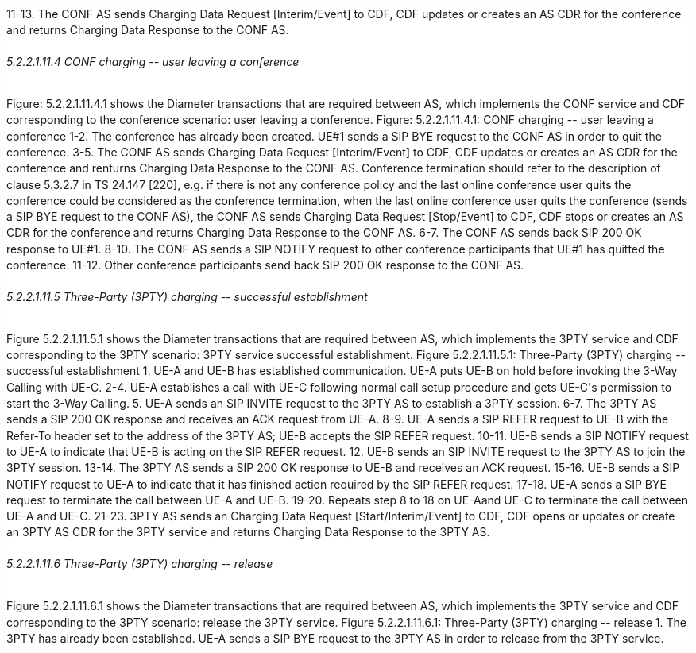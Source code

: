 11-13. The CONF AS sends Charging Data Request [Interim/Event] to CDF, CDF
updates or creates an AS CDR for the conference and returns Charging Data
Response to the CONF AS.
###### 5.2.2.1.11.4 CONF charging -- user leaving a conference
Figure: 5.2.2.1.11.4.1 shows the Diameter transactions that are required
between AS, which implements the CONF service and CDF corresponding to the
conference scenario: user leaving a conference.
Figure: 5.2.2.1.11.4.1: CONF charging -- user leaving a conference
1-2. The conference has already been created. UE#1 sends a SIP BYE request to
the CONF AS in order to quit the conference.
3-5. The CONF AS sends Charging Data Request [Interim/Event] to CDF, CDF
updates or creates an AS CDR for the conference and renturns Charging Data
Response to the CONF AS. Conference termination should refer to the
description of clause 5.3.2.7 in TS 24.147 [220], e.g. if there is not any
conference policy and the last online conference user quits the conference
could be considered as the conference termination, when the last online
conference user quits the conference (sends a SIP BYE request to the CONF AS),
the CONF AS sends Charging Data Request [Stop/Event] to CDF, CDF stops or
creates an AS CDR for the conference and returns Charging Data Response to the
CONF AS.
6-7. The CONF AS sends back SIP 200 OK response to UE#1.
8-10. The CONF AS sends a SIP NOTIFY request to other conference participants
that UE#1 has quitted the conference.
11-12. Other conference participants send back SIP 200 OK response to the CONF
AS.
###### 5.2.2.1.11.5 Three-Party (3PTY) charging -- successful establishment
Figure 5.2.2.1.11.5.1 shows the Diameter transactions that are required
between AS, which implements the 3PTY service and CDF corresponding to the
3PTY scenario: 3PTY service successful establishment.
Figure 5.2.2.1.11.5.1: Three-Party (3PTY) charging -- successful establishment
1\. UE-A and UE-B has established communication. UE-A puts UE-B on hold before
invoking the 3-Way Calling with UE-C.
2-4. UE-A establishes a call with UE-C following normal call setup procedure
and gets UE-C\'s permission to start the 3-Way Calling.
5\. UE-A sends an SIP INVITE request to the 3PTY AS to establish a 3PTY
session.
6-7. The 3PTY AS sends a SIP 200 OK response and receives an ACK request from
UE-A.
8-9. UE-A sends a SIP REFER request to UE-B with the Refer-To header set to
the address of the 3PTY AS; UE-B accepts the SIP REFER request.
10-11. UE-B sends a SIP NOTIFY request to UE-A to indicate that UE-B is acting
on the SIP REFER request.
12\. UE-B sends an SIP INVITE request to the 3PTY AS to join the 3PTY session.
13-14. The 3PTY AS sends a SIP 200 OK response to UE-B and receives an ACK
request.
15-16. UE-B sends a SIP NOTIFY request to UE-A to indicate that it has
finished action required by the SIP REFER request.
17-18. UE-A sends a SIP BYE request to terminate the call between UE-A and
UE-B.
19-20. Repeats step 8 to 18 on UE-Aand UE-C to terminate the call between UE-A
and UE-C.
21-23. 3PTY AS sends an Charging Data Request [Start/Interim/Event] to CDF,
CDF opens or updates or create an 3PTY AS CDR for the 3PTY service and returns
Charging Data Response to the 3PTY AS.
###### 5.2.2.1.11.6 Three-Party (3PTY) charging -- release
Figure 5.2.2.1.11.6.1 shows the Diameter transactions that are required
between AS, which implements the 3PTY service and CDF corresponding to the
3PTY scenario: release the 3PTY service.
Figure 5.2.2.1.11.6.1: Three-Party (3PTY) charging -- release
1\. The 3PTY has already been established. UE-A sends a SIP BYE request to the
3PTY AS in order to release from the 3PTY service.